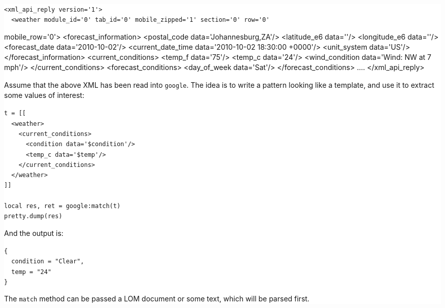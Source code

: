     <xml_api_reply version='1'>
      <weather module_id='0' tab_id='0' mobile_zipped='1' section='0' row='0'
mobile_row='0'>
        <forecast_information>
          <city data='Johannesburg, Gauteng'/>
          <postal_code data='Johannesburg,ZA'/>
          <latitude_e6 data=''/>
          <longitude_e6 data=''/>
          <forecast_date data='2010-10-02'/>
          <current_date_time data='2010-10-02 18:30:00 +0000'/>
          <unit_system data='US'/>
        </forecast_information>
        <current_conditions>
          <condition data='Clear'/>
          <temp_f data='75'/>
          <temp_c data='24'/>
          <humidity data='Humidity: 19%'/>
          <icon data='/ig/images/weather/sunny.gif'/>
          <wind_condition data='Wind: NW at 7 mph'/>
        </current_conditions>
        <forecast_conditions>
          <day_of_week data='Sat'/>
          <low data='60'/>
          <high data='89'/>
          <icon data='/ig/images/weather/sunny.gif'/>
          <condition data='Clear'/>
        </forecast_conditions>
        ....
       </weather>
    </xml_api_reply>

Assume that the above XML has been read into `google`. The idea is to write a
pattern looking like a template, and use it to extract some values of interest:

    t = [[
      <weather>
        <current_conditions>
          <condition data='$condition'/>
          <temp_c data='$temp'/>
        </current_conditions>
      </weather>
    ]]

    local res, ret = google:match(t)
    pretty.dump(res)

And the output is:

    {
      condition = "Clear",
      temp = "24"
    }

The `match` method can be passed a LOM document or some text, which will be
parsed first.
